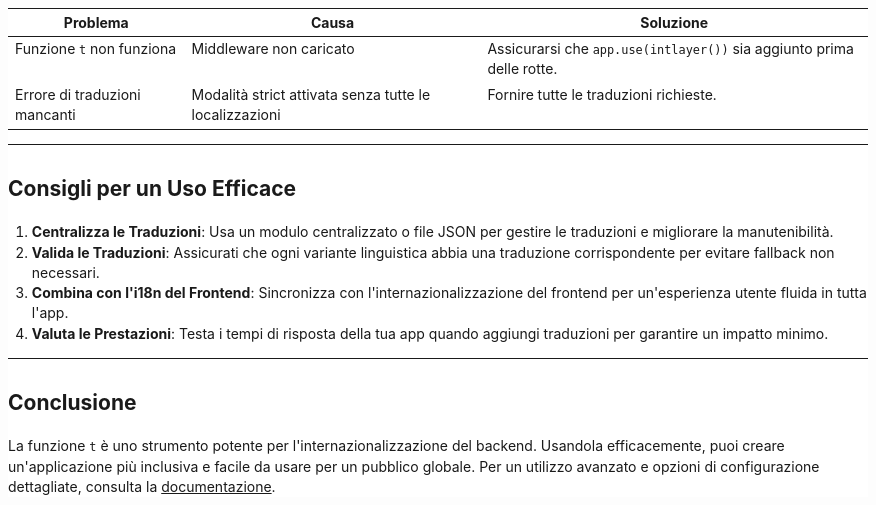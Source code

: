 | Problema                      | Causa                                                  | Soluzione                                                             |
| ----------------------------- | ------------------------------------------------------ | --------------------------------------------------------------------- |
| Funzione `t` non funziona     | Middleware non caricato                                | Assicurarsi che `app.use(intlayer())` sia aggiunto prima delle rotte. |
| Errore di traduzioni mancanti | Modalità strict attivata senza tutte le localizzazioni | Fornire tutte le traduzioni richieste.                                |

---

## Consigli per un Uso Efficace

1. **Centralizza le Traduzioni**: Usa un modulo centralizzato o file JSON per gestire le traduzioni e migliorare la manutenibilità.
2. **Valida le Traduzioni**: Assicurati che ogni variante linguistica abbia una traduzione corrispondente per evitare fallback non necessari.
3. **Combina con l'i18n del Frontend**: Sincronizza con l'internazionalizzazione del frontend per un'esperienza utente fluida in tutta l'app.
4. **Valuta le Prestazioni**: Testa i tempi di risposta della tua app quando aggiungi traduzioni per garantire un impatto minimo.

---

## Conclusione

La funzione `t` è uno strumento potente per l'internazionalizzazione del backend. Usandola efficacemente, puoi creare un'applicazione più inclusiva e facile da usare per un pubblico globale. Per un utilizzo avanzato e opzioni di configurazione dettagliate, consulta la [documentazione](https://github.com/aymericzip/intlayer/blob/main/docs/docs/it/configuration.md).
